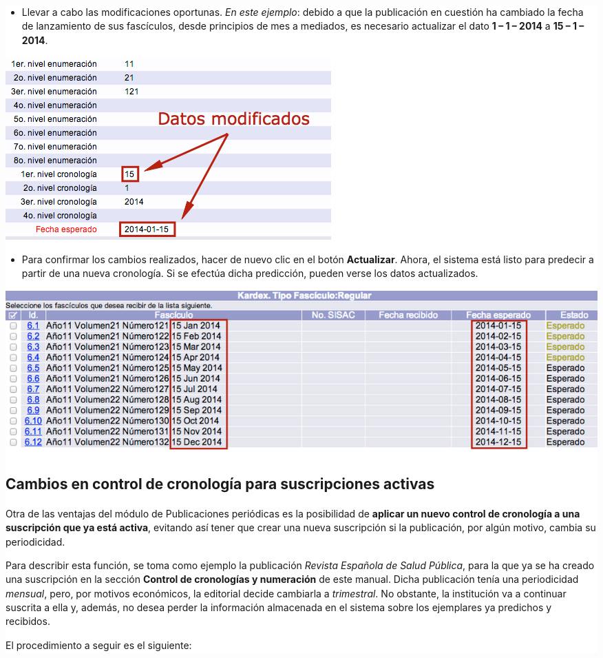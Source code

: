 - Llevar a cabo las modificaciones oportunas. _En este ejemplo_: debido a que la publicación en cuestión ha cambiado la fecha de lanzamiento de sus fascículos, desde principios de mes a mediados, es necesario actualizar el dato **1 – 1 – 2014** a **15 – 1 – 2014**.

![](Edicion_cronologia3.png)

- Para confirmar los cambios realizados, hacer de nuevo clic en el botón **Actualizar**. Ahora, el sistema está listo para predecir a partir de una nueva cronología. Si se efectúa dicha predicción, pueden verse los datos actualizados.

![](Edicion_cronologia4.png)

## Cambios en control de cronología para suscripciones activas

Otra de las ventajas del módulo de Publicaciones periódicas es la posibilidad de **aplicar un nuevo control de cronología a una suscripción que ya está activa**, evitando así tener que crear una nueva suscripción si la publicación, por algún motivo, cambia su periodicidad.

Para describir esta función, se toma como ejemplo la publicación *Revista Española de Salud Pública*, para la que ya se ha creado una suscripción en la sección **Control de cronologías y numeración** de este manual. Dicha publicación tenía una periodicidad _mensual_, pero, por motivos económicos, la editorial decide cambiarla a _trimestral_. No obstante, la institución va a continuar suscrita a ella y, además, no desea perder la información almacenada en el sistema sobre los ejemplares ya predichos y recibidos.

El procedimiento a seguir es el siguiente:

